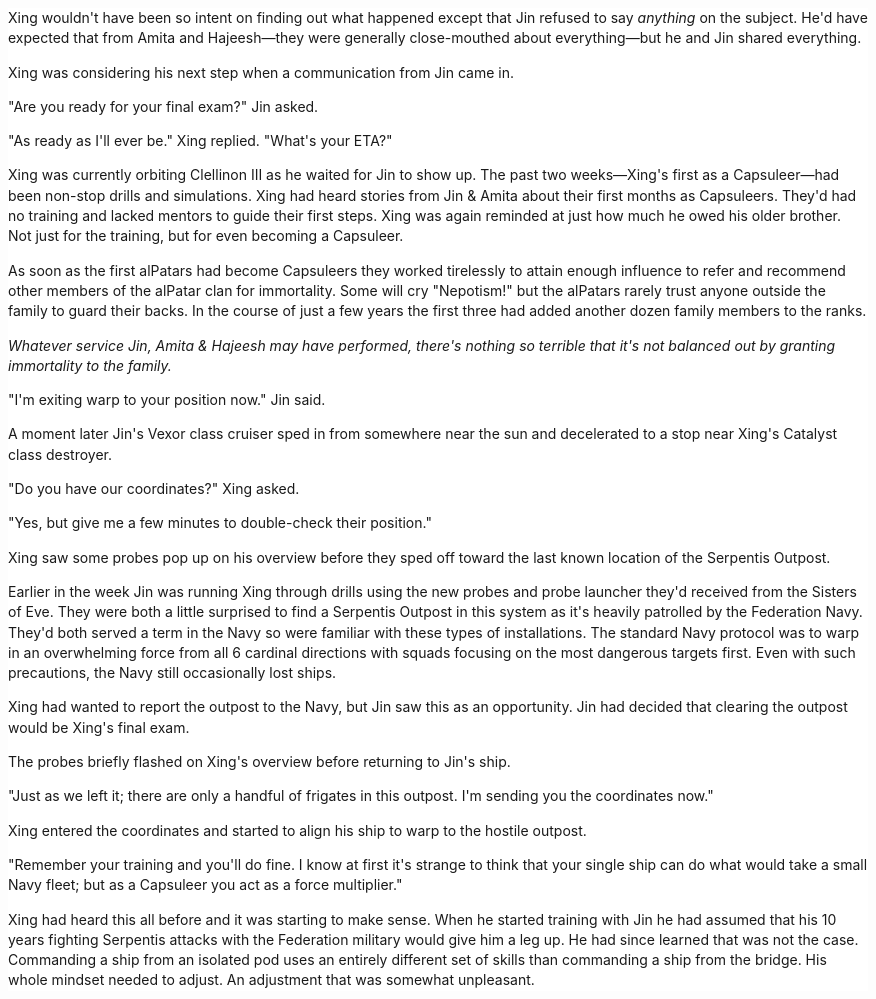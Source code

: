 Xing wouldn't have been so intent on finding out what happened except that Jin refused to say *anything* on the subject. He'd have expected that from Amita and Hajeesh—they were generally close-mouthed about everything—but he and Jin shared everything.

Xing was considering his next step when a communication from Jin came in.

"Are you ready for your final exam?" Jin asked.

"As ready as I'll ever be." Xing replied. "What's your ETA?"

Xing was currently orbiting Clellinon III as he waited for Jin to show up. The past two weeks—Xing's first as a Capsuleer—had been non-stop drills and simulations. Xing had heard stories from Jin & Amita about their first months as Capsuleers. They'd had no training and lacked mentors to guide their first steps. Xing was again reminded at just how much he owed his older brother. Not just for the training, but for even becoming a Capsuleer.

As soon as the first alPatars had become Capsuleers they worked tirelessly to attain enough influence to refer and recommend other members of the alPatar clan for immortality. Some will cry "Nepotism!" but the alPatars rarely trust anyone outside the family to guard their backs. In the course of just a few years the first three had added another dozen family members to the ranks.

*Whatever service Jin, Amita & Hajeesh may have performed, there's nothing so terrible that it's not balanced out by granting immortality to the family.*

"I'm exiting warp to your position now." Jin said.

A moment later Jin's Vexor class cruiser sped in from somewhere near the sun and decelerated to a stop near Xing's Catalyst class destroyer.

"Do you have our coordinates?" Xing asked.

"Yes, but give me a few minutes to double-check their position."

Xing saw some probes pop up on his overview before they sped off toward the last known location of the Serpentis Outpost. 

Earlier in the week Jin was running Xing through drills using the new probes and probe launcher they'd received from the Sisters of Eve. They were both a little surprised to find a Serpentis Outpost in this system as it's heavily patrolled by the Federation Navy. They'd both served a term in the Navy so were familiar with these types of installations. The standard Navy protocol was to warp in an overwhelming force from all 6 cardinal directions with squads focusing on the most dangerous targets first. Even with such precautions, the Navy still occasionally lost ships.

Xing had wanted to report the outpost to the Navy, but Jin saw this as an opportunity. Jin had decided that clearing the outpost would be Xing's final exam.

The probes briefly flashed on Xing's overview before returning to Jin's ship.

"Just as we left it; there are only a handful of frigates in this outpost. I'm sending you the coordinates now."

Xing entered the coordinates and started to align his ship to warp to the hostile outpost.

"Remember your training and you'll do fine. I know at first it's strange  to think that your single ship can do what would take a small Navy fleet; but as a Capsuleer you act as a force multiplier."

Xing had heard this all before and it was starting to make sense. When he started training with Jin he had assumed that his 10 years fighting Serpentis attacks with the Federation military would give him a leg up. He had since learned that was not the case. Commanding a ship from an isolated pod uses an entirely different set of skills than commanding a ship from the bridge. His whole mindset needed to adjust. An adjustment that was somewhat unpleasant.
